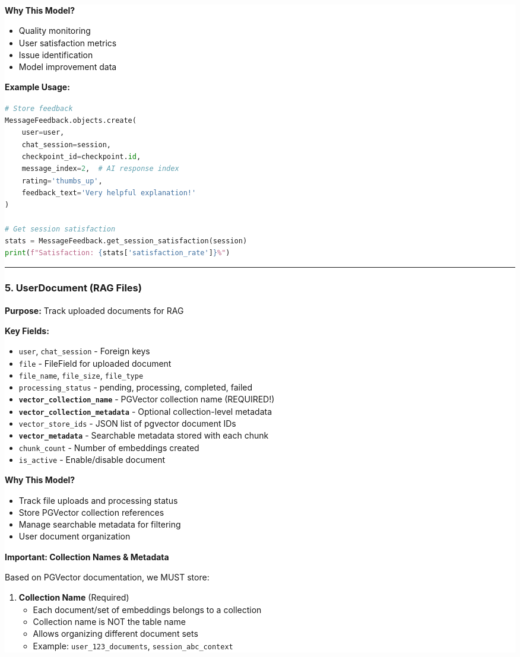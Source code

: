 **Why This Model?**
- Quality monitoring
- User satisfaction metrics
- Issue identification
- Model improvement data

**Example Usage:**
```python
# Store feedback
MessageFeedback.objects.create(
    user=user,
    chat_session=session,
    checkpoint_id=checkpoint.id,
    message_index=2,  # AI response index
    rating='thumbs_up',
    feedback_text='Very helpful explanation!'
)

# Get session satisfaction
stats = MessageFeedback.get_session_satisfaction(session)
print(f"Satisfaction: {stats['satisfaction_rate']}%")
```

---

### 5. UserDocument (RAG Files)

**Purpose:** Track uploaded documents for RAG

**Key Fields:**
- `user`, `chat_session` - Foreign keys
- `file` - FileField for uploaded document
- `file_name`, `file_size`, `file_type`
- `processing_status` - pending, processing, completed, failed
- **`vector_collection_name`** - PGVector collection name (REQUIRED!)
- **`vector_collection_metadata`** - Optional collection-level metadata
- `vector_store_ids` - JSON list of pgvector document IDs
- **`vector_metadata`** - Searchable metadata stored with each chunk
- `chunk_count` - Number of embeddings created
- `is_active` - Enable/disable document

**Why This Model?**
- Track file uploads and processing status
- Store PGVector collection references
- Manage searchable metadata for filtering
- User document organization

**Important: Collection Names & Metadata**

Based on PGVector documentation, we MUST store:

1. **Collection Name** (Required)
   - Each document/set of embeddings belongs to a collection
   - Collection name is NOT the table name
   - Allows organizing different document sets
   - Example: `user_123_documents`, `session_abc_context`
